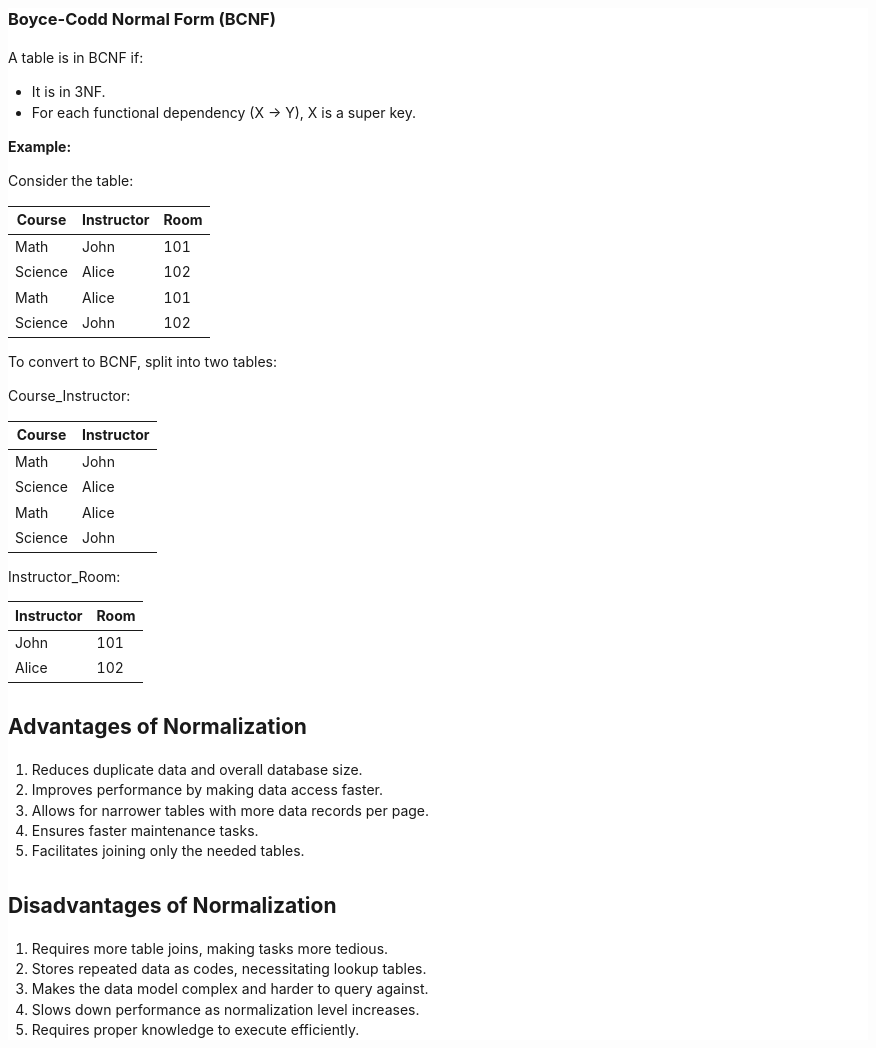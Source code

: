 ### Boyce-Codd Normal Form (BCNF)
A table is in BCNF if:
- It is in 3NF.
- For each functional dependency (X → Y), X is a super key.

**Example:**

Consider the table:

| Course | Instructor | Room  |
|--------|------------|-------|
| Math   | John       | 101   |
| Science| Alice      | 102   |
| Math   | Alice      | 101   |
| Science| John       | 102   |

To convert to BCNF, split into two tables:

Course_Instructor:

| Course | Instructor |
|--------|------------|
| Math   | John       |
| Science| Alice      |
| Math   | Alice      |
| Science| John       |

Instructor_Room:

| Instructor | Room  |
|------------|-------|
| John       | 101   |
| Alice      | 102   |

## Advantages of Normalization
1. Reduces duplicate data and overall database size.
2. Improves performance by making data access faster.
3. Allows for narrower tables with more data records per page.
4. Ensures faster maintenance tasks.
5. Facilitates joining only the needed tables.

## Disadvantages of Normalization
1. Requires more table joins, making tasks more tedious.
2. Stores repeated data as codes, necessitating lookup tables.
3. Makes the data model complex and harder to query against.
4. Slows down performance as normalization level increases.
5. Requires proper knowledge to execute efficiently.
